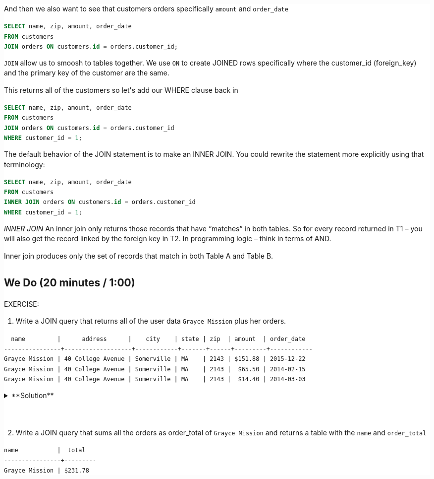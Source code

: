 And then we also want to see that customers orders specifically `amount` and `order_date`

```sql
SELECT name, zip, amount, order_date
FROM customers
JOIN orders ON customers.id = orders.customer_id;
```

`JOIN` allow us to smoosh to tables together. We use `ON` to create JOINED rows specifically where the customer_id (foreign_key) and the primary key of the customer are the same.

This returns all of the customers so let's add our WHERE clause back in

```sql
SELECT name, zip, amount, order_date
FROM customers
JOIN orders ON customers.id = orders.customer_id
WHERE customer_id = 1;
```

The default behavior of the JOIN statement is to make an INNER JOIN. You could rewrite the statement more explicitly using that terminology:

```sql
SELECT name, zip, amount, order_date
FROM customers
INNER JOIN orders ON customers.id = orders.customer_id
WHERE customer_id = 1;
```

*INNER JOIN*
An inner join only returns those records that have “matches” in both tables. So for every record returned in T1 – you will also get the record linked by the foreign key in T2. In programming logic – think in terms of AND.

Inner join produces only the set of records that match in both Table A and Table B.

## We Do (20 minutes / 1:00)

EXERCISE:

1. Write a JOIN query that returns all of the user data `Grayce Mission` plus her orders.

  ```
    name         |      address      |    city    | state | zip  | amount  | order_date
  ----------------+-------------------+------------+-------+------+---------+------------
  Grayce Mission | 40 College Avenue | Somerville | MA    | 2143 | $151.88 | 2015-12-22
  Grayce Mission | 40 College Avenue | Somerville | MA    | 2143 |  $65.50 | 2014-02-15
  Grayce Mission | 40 College Avenue | Somerville | MA    | 2143 |  $14.40 | 2014-03-03
  ```

<details><summary>**Solution**</summary></details>

<br>
<br>

2. Write a JOIN query that sums all the orders as order_total of `Grayce Mission` and returns a table with the `name` and `order_total`
  ```
  name           |  total  
  ----------------+---------
  Grayce Mission | $231.78
  ```
  